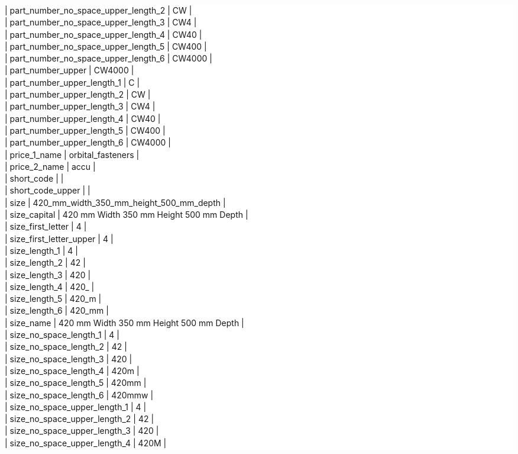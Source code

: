 | part_number_no_space_upper_length_2 | CW |  
| part_number_no_space_upper_length_3 | CW4 |  
| part_number_no_space_upper_length_4 | CW40 |  
| part_number_no_space_upper_length_5 | CW400 |  
| part_number_no_space_upper_length_6 | CW4000 |  
| part_number_upper | CW4000 |  
| part_number_upper_length_1 | C |  
| part_number_upper_length_2 | CW |  
| part_number_upper_length_3 | CW4 |  
| part_number_upper_length_4 | CW40 |  
| part_number_upper_length_5 | CW400 |  
| part_number_upper_length_6 | CW4000 |  
| price_1_name | orbital_fasteners |  
| price_2_name | accu |  
| short_code |  |  
| short_code_upper |  |  
| size | 420_mm_width_350_mm_height_500_mm_depth |  
| size_capital | 420 mm Width 350 mm Height 500 mm Depth |  
| size_first_letter | 4 |  
| size_first_letter_upper | 4 |  
| size_length_1 | 4 |  
| size_length_2 | 42 |  
| size_length_3 | 420 |  
| size_length_4 | 420_ |  
| size_length_5 | 420_m |  
| size_length_6 | 420_mm |  
| size_name | 420 mm Width 350 mm Height 500 mm Depth |  
| size_no_space_length_1 | 4 |  
| size_no_space_length_2 | 42 |  
| size_no_space_length_3 | 420 |  
| size_no_space_length_4 | 420m |  
| size_no_space_length_5 | 420mm |  
| size_no_space_length_6 | 420mmw |  
| size_no_space_upper_length_1 | 4 |  
| size_no_space_upper_length_2 | 42 |  
| size_no_space_upper_length_3 | 420 |  
| size_no_space_upper_length_4 | 420M |  